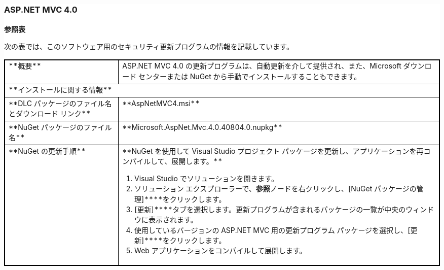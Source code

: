 
### ASP.NET MVC 4.0

**参照表**

次の表では、このソフトウェア用のセキュリティ更新プログラムの情報を記載しています。

<p> </p>
<table style="border:1px solid black;">
<tr>
<td style="border:1px solid black;">
**概要**

</td>
<td style="border:1px solid black;">
ASP.NET MVC 4.0 の更新プログラムは、自動更新を介して提供され、また、Microsoft ダウンロード センターまたは NuGet から手動でインストールすることもできます。

</td>
</tr>
<tr>
<td style="border:1px solid black;" colspan="2">
**インストールに関する情報**

</td>
</tr>
<tr>
<td style="border:1px solid black;">
**DLC パッケージのファイル名とダウンロード リンク**

</td>
<td style="border:1px solid black;">
**AspNetMVC4.msi**

</td>
</tr>
<tr>
<td style="border:1px solid black;">
**NuGet パッケージのファイル名**

</td>
<td style="border:1px solid black;">
**Microsoft.AspNet.Mvc.4.0.40804.0.nupkg**

</td>
</tr>
<tr>
<td style="border:1px solid black;">
**NuGet の更新手順**

</td>
<td style="border:1px solid black;">
**NuGet を使用して Visual Studio プロジェクト パッケージを更新し、アプリケーションを再コンパイルして、展開します。**
  
1.  Visual Studio でソリューションを開きます。  
2.  ソリューション エクスプローラーで、**参照**ノードを右クリックし、\[NuGet パッケージの管理\]****をクリックします。  
3.  \[更新\]****タブを選択します。更新プログラムが含まれるパッケージの一覧が中央のウィンドウに表示されます。  
4.  使用しているバージョンの ASP.NET MVC 用の更新プログラム パッケージを選択し、\[更新\]****をクリックします。  
5.  Web アプリケーションをコンパイルして展開します。
  